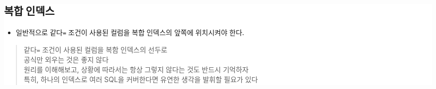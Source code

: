 ## 복합 인덱스
- 일반적으로 같다`=` 조건이 사용된 컬럼을 복합 인덱스의 앞쪽에 위치시켜야 한다.
> 같다`=` 조건이 사용된 컬럼을 복함 인덱스의 선두로  
> 공식만 외우는 것은 좋지 않다  
> 원리를 이해해보고, 상황에 따라서는 항상 그렇지 않다는 것도 반드시 기억하자  
> 특히, 하나의 인덱스로 여러 SQL을 커버한다면 유연한 생각을 발휘할 필요가 있다


